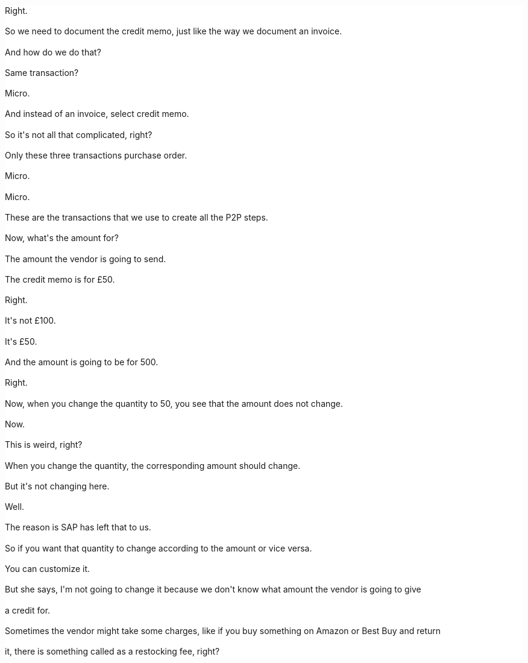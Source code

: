 Right.

So we need to document the credit memo, just like the way we document an invoice.

And how do we do that?

Same transaction?

Micro.

And instead of an invoice, select credit memo.

So it's not all that complicated, right?

Only these three transactions purchase order.

Micro.

Micro.

These are the transactions that we use to create all the P2P steps.

Now, what's the amount for?

The amount the vendor is going to send.

The credit memo is for £50.

Right.

It's not £100.

It's £50.

And the amount is going to be for 500.

Right.

Now, when you change the quantity to 50, you see that the amount does not change.

Now.

This is weird, right?

When you change the quantity, the corresponding amount should change.

But it's not changing here.

Well.

The reason is SAP has left that to us.

So if you want that quantity to change according to the amount or vice versa.

You can customize it.

But she says, I'm not going to change it because we don't know what amount the vendor is going to give

a credit for.

Sometimes the vendor might take some charges, like if you buy something on Amazon or Best Buy and return

it, there is something called as a restocking fee, right?
